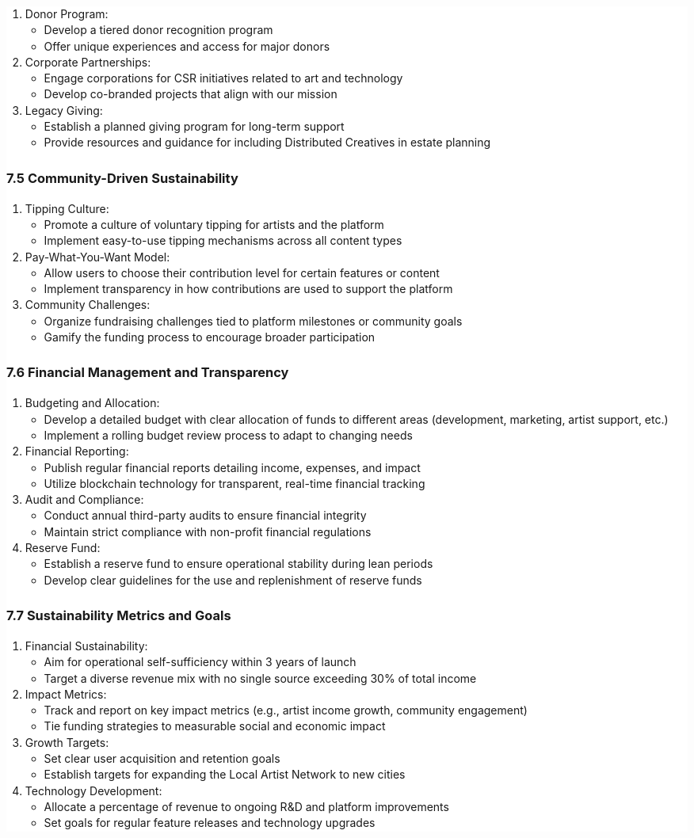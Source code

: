1. Donor Program:
    - Develop a tiered donor recognition program
    - Offer unique experiences and access for major donors
2. Corporate Partnerships:
    - Engage corporations for CSR initiatives related to art and technology
    - Develop co-branded projects that align with our mission
3. Legacy Giving:
    - Establish a planned giving program for long-term support
    - Provide resources and guidance for including Distributed Creatives in estate planning

### 7.5 Community-Driven Sustainability

1. Tipping Culture:
    - Promote a culture of voluntary tipping for artists and the platform
    - Implement easy-to-use tipping mechanisms across all content types
2. Pay-What-You-Want Model:
    - Allow users to choose their contribution level for certain features or content
    - Implement transparency in how contributions are used to support the platform
3. Community Challenges:
    - Organize fundraising challenges tied to platform milestones or community goals
    - Gamify the funding process to encourage broader participation

### 7.6 Financial Management and Transparency

1. Budgeting and Allocation:
    - Develop a detailed budget with clear allocation of funds to different areas (development, marketing, artist support, etc.)
    - Implement a rolling budget review process to adapt to changing needs
2. Financial Reporting:
    - Publish regular financial reports detailing income, expenses, and impact
    - Utilize blockchain technology for transparent, real-time financial tracking
3. Audit and Compliance:
    - Conduct annual third-party audits to ensure financial integrity
    - Maintain strict compliance with non-profit financial regulations
4. Reserve Fund:
    - Establish a reserve fund to ensure operational stability during lean periods
    - Develop clear guidelines for the use and replenishment of reserve funds

### 7.7 Sustainability Metrics and Goals

1. Financial Sustainability:
    - Aim for operational self-sufficiency within 3 years of launch
    - Target a diverse revenue mix with no single source exceeding 30% of total income
2. Impact Metrics:
    - Track and report on key impact metrics (e.g., artist income growth, community engagement)
    - Tie funding strategies to measurable social and economic impact
3. Growth Targets:
    - Set clear user acquisition and retention goals
    - Establish targets for expanding the Local Artist Network to new cities
4. Technology Development:
    - Allocate a percentage of revenue to ongoing R&D and platform improvements
    - Set goals for regular feature releases and technology upgrades
